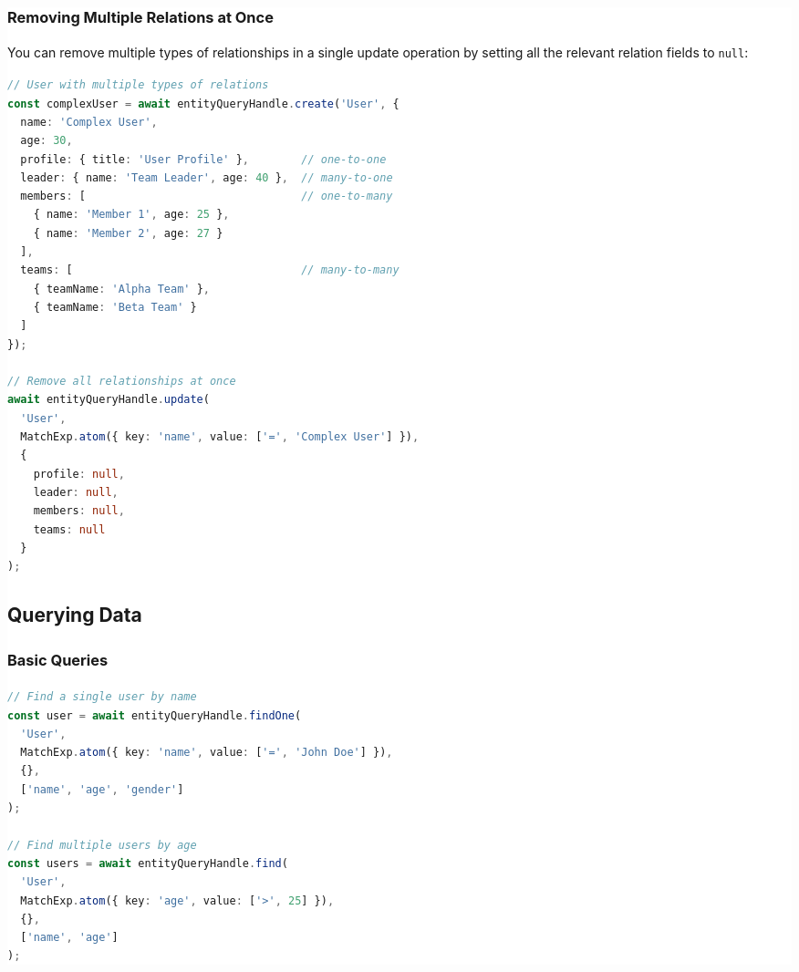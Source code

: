 ### Removing Multiple Relations at Once

You can remove multiple types of relationships in a single update operation by setting all the relevant relation fields to `null`:

```typescript
// User with multiple types of relations
const complexUser = await entityQueryHandle.create('User', {
  name: 'Complex User',
  age: 30,
  profile: { title: 'User Profile' },        // one-to-one
  leader: { name: 'Team Leader', age: 40 },  // many-to-one
  members: [                                 // one-to-many
    { name: 'Member 1', age: 25 },
    { name: 'Member 2', age: 27 }
  ],
  teams: [                                   // many-to-many
    { teamName: 'Alpha Team' }, 
    { teamName: 'Beta Team' }
  ]
});

// Remove all relationships at once
await entityQueryHandle.update(
  'User',
  MatchExp.atom({ key: 'name', value: ['=', 'Complex User'] }),
  {
    profile: null,
    leader: null,
    members: null,
    teams: null
  }
);
```

## Querying Data

### Basic Queries

```typescript
// Find a single user by name
const user = await entityQueryHandle.findOne(
  'User',
  MatchExp.atom({ key: 'name', value: ['=', 'John Doe'] }),
  {},
  ['name', 'age', 'gender']
);

// Find multiple users by age
const users = await entityQueryHandle.find(
  'User',
  MatchExp.atom({ key: 'age', value: ['>', 25] }),
  {},
  ['name', 'age']
);
```

